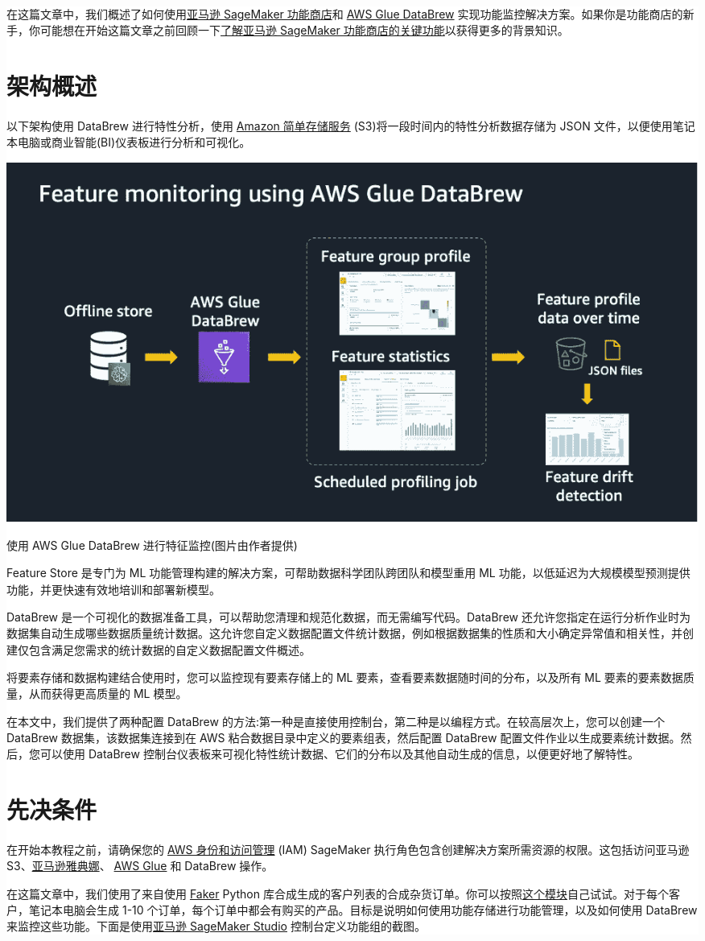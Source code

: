在这篇文章中，我们概述了如何使用[亚马逊 SageMaker 功能商店](https://aws.amazon.com/sagemaker/feature-store/)和 [AWS Glue DataBrew](https://aws.amazon.com/glue/features/databrew/) 实现功能监控解决方案。如果你是功能商店的新手，你可能想在开始这篇文章之前回顾一下[了解亚马逊 SageMaker 功能商店的关键功能](https://aws.amazon.com/blogs/machine-learning/understanding-the-key-capabilities-of-amazon-sagemaker-feature-store/)以获得更多的背景知识。

# **架构概述**

以下架构使用 DataBrew 进行特性分析，使用 [Amazon 简单存储服务](http://aws.amazon.com/s3) (S3)将一段时间内的特性分析数据存储为 JSON 文件，以便使用笔记本电脑或商业智能(BI)仪表板进行分析和可视化。

![](img/164e43c515b3d8d4a89459a36cb110d9.png)

使用 AWS Glue DataBrew 进行特征监控(图片由作者提供)

Feature Store 是专门为 ML 功能管理构建的解决方案，可帮助数据科学团队跨团队和模型重用 ML 功能，以低延迟为大规模模型预测提供功能，并更快速有效地培训和部署新模型。

DataBrew 是一个可视化的数据准备工具，可以帮助您清理和规范化数据，而无需编写代码。DataBrew 还允许您指定在运行分析作业时为数据集自动生成哪些数据质量统计数据。这允许您自定义数据配置文件统计数据，例如根据数据集的性质和大小确定异常值和相关性，并创建仅包含满足您需求的统计数据的自定义数据配置文件概述。

将要素存储和数据构建结合使用时，您可以监控现有要素存储上的 ML 要素，查看要素数据随时间的分布，以及所有 ML 要素的要素数据质量，从而获得更高质量的 ML 模型。

在本文中，我们提供了两种配置 DataBrew 的方法:第一种是直接使用控制台，第二种是以编程方式。在较高层次上，您可以创建一个 DataBrew 数据集，该数据集连接到在 AWS 粘合数据目录中定义的要素组表，然后配置 DataBrew 配置文件作业以生成要素统计数据。然后，您可以使用 DataBrew 控制台仪表板来可视化特性统计数据、它们的分布以及其他自动生成的信息，以便更好地了解特性。

# 先决条件

在开始本教程之前，请确保您的 [AWS 身份和访问管理](http://aws.amazon.com/iam) (IAM) SageMaker 执行角色包含创建解决方案所需资源的权限。这包括访问亚马逊 S3、[亚马逊雅典娜](http://aws.amazon.com/athena)、 [AWS Glue](https://aws.amazon.com/glue) 和 DataBrew 操作。

在这篇文章中，我们使用了来自使用 [Faker](https://faker.readthedocs.io/) Python 库合成生成的客户列表的合成杂货订单。你可以按照[这个模块](https://github.com/aws-samples/amazon-sagemaker-feature-store-end-to-end-workshop/blob/main/01-module-feature-store-foundations/m1_nb0_prepare_datasets.ipynb)自己试试。对于每个客户，笔记本电脑会生成 1-10 个订单，每个订单中都会有购买的产品。目标是说明如何使用功能存储进行功能管理，以及如何使用 DataBrew 来监控这些功能。下面是使用[亚马逊 SageMaker Studio](https://docs.aws.amazon.com/sagemaker/latest/dg/studio.html) 控制台定义功能组的截图。
